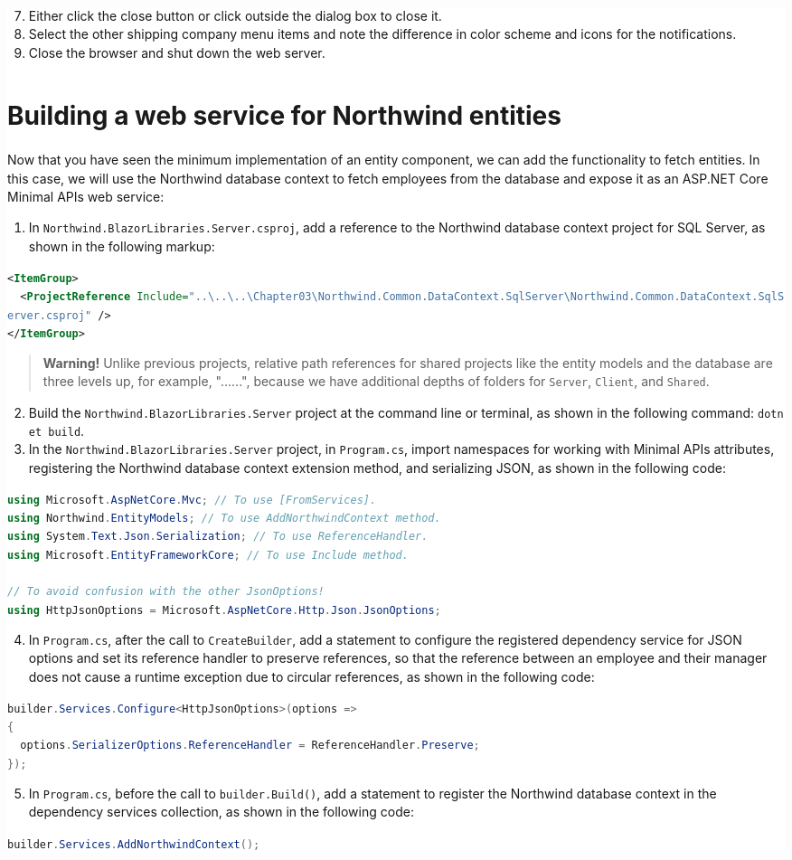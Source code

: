 7.	Either click the close button or click outside the dialog box to close it.
8.	Select the other shipping company menu items and note the difference in color scheme and icons for the notifications.
9.	Close the browser and shut down the web server.

# Building a web service for Northwind entities

Now that you have seen the minimum implementation of an entity component, we can add the functionality to fetch entities. In this case, we will use the Northwind database context to fetch employees from the database and expose it as an ASP.NET Core Minimal APIs web service:

1.	In `Northwind.BlazorLibraries.Server.csproj`, add a reference to the Northwind database context project for SQL Server, as shown in the following markup:
```xml
<ItemGroup>
  <ProjectReference Include="..\..\..\Chapter03\Northwind.Common.DataContext.SqlServer\Northwind.Common.DataContext.SqlServer.csproj" />
</ItemGroup>
```

> **Warning!** Unlike previous projects, relative path references for shared projects like the entity models and the database are three levels up, for example, "..\..\..", because we have additional depths of folders for `Server`, `Client`, and `Shared`.

2.	Build the `Northwind.BlazorLibraries.Server` project at the command line or terminal, as shown in the following command: `dotnet build`.
3.	In the `Northwind.BlazorLibraries.Server` project, in `Program.cs`, import namespaces for working with Minimal APIs attributes, registering the Northwind database context extension method, and serializing JSON, as shown in the following code:
```cs
using Microsoft.AspNetCore.Mvc; // To use [FromServices].
using Northwind.EntityModels; // To use AddNorthwindContext method.
using System.Text.Json.Serialization; // To use ReferenceHandler.
using Microsoft.EntityFrameworkCore; // To use Include method.

// To avoid confusion with the other JsonOptions!
using HttpJsonOptions = Microsoft.AspNetCore.Http.Json.JsonOptions;
```

4.	In `Program.cs`, after the call to `CreateBuilder`, add a statement to configure the registered dependency service for JSON options and set its reference handler to preserve references, so that the reference between an employee and their manager does not cause a runtime exception due to circular references, as shown in the following code:
```cs
builder.Services.Configure<HttpJsonOptions>(options =>
{
  options.SerializerOptions.ReferenceHandler = ReferenceHandler.Preserve;
});
```

5.	In `Program.cs`, before the call to `builder.Build()`, add a statement to register the Northwind database context in the dependency services collection, as shown in the following code:
```cs
builder.Services.AddNorthwindContext();
```
